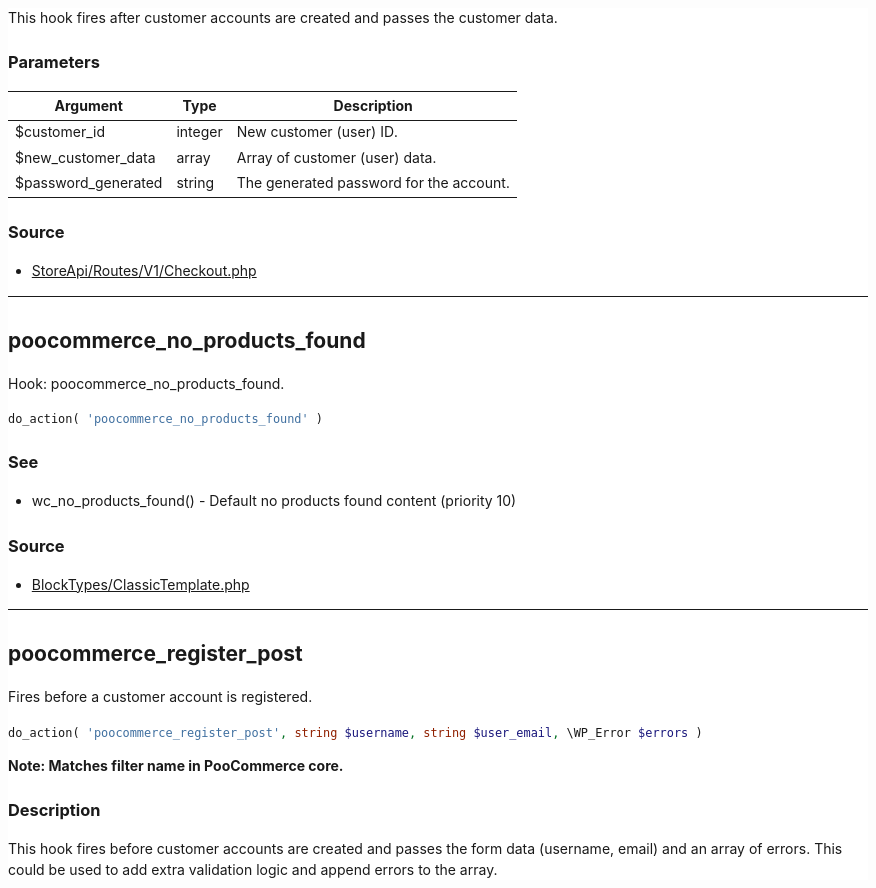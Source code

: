 This hook fires after customer accounts are created and passes the customer data.

### Parameters

| Argument | Type | Description |
| -------- | ---- | ----------- |
| $customer_id | integer | New customer (user) ID. |
| $new_customer_data | array | Array of customer (user) data. |
| $password_generated | string | The generated password for the account. |

### Source


- [StoreApi/Routes/V1/Checkout.php](../../../../../poocommerce/src/StoreApi/Routes/V1/Checkout.php)

---

## poocommerce_no_products_found


Hook: poocommerce_no_products_found.

```php
do_action( 'poocommerce_no_products_found' )
```

### See


- wc_no_products_found() - Default no products found content (priority 10)

### Source


- [BlockTypes/ClassicTemplate.php](../../../../../poocommerce/src/Blocks/BlockTypes/ClassicTemplate.php)

---

## poocommerce_register_post


Fires before a customer account is registered.

```php
do_action( 'poocommerce_register_post', string $username, string $user_email, \WP_Error $errors )
```


**Note: Matches filter name in PooCommerce core.**

### Description

This hook fires before customer accounts are created and passes the form data (username, email) and an array of errors. This could be used to add extra validation logic and append errors to the array.

